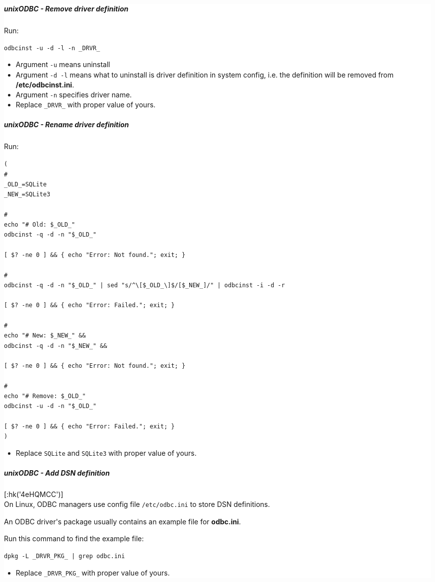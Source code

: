 ##### unixODBC - Remove driver definition
Run:
```
odbcinst -u -d -l -n _DRVR_
```
- Argument `-u` means uninstall
- Argument `-d -l` means what to uninstall is driver definition in system config,
   i.e. the definition will be removed from **/etc/odbcinst.ini**.
- Argument `-n` specifies driver name.
- Replace `_DRVR_` with proper value of yours.

##### unixODBC - Rename driver definition
Run:
```
(
#
_OLD_=SQLite
_NEW_=SQLite3

#
echo "# Old: $_OLD_"
odbcinst -q -d -n "$_OLD_"

[ $? -ne 0 ] && { echo "Error: Not found."; exit; }

#
odbcinst -q -d -n "$_OLD_" | sed "s/^\[$_OLD_\]$/[$_NEW_]/" | odbcinst -i -d -r

[ $? -ne 0 ] && { echo "Error: Failed."; exit; }

#
echo "# New: $_NEW_" &&
odbcinst -q -d -n "$_NEW_" &&

[ $? -ne 0 ] && { echo "Error: Not found."; exit; }

#
echo "# Remove: $_OLD_"
odbcinst -u -d -n "$_OLD_"

[ $? -ne 0 ] && { echo "Error: Failed."; exit; }
)
```
- Replace `SQLite` and `SQLite3` with proper value of yours.

##### unixODBC - Add DSN definition
[:hk('4eHQMCC')]\
On Linux, ODBC managers use config file `/etc/odbc.ini` to store DSN definitions.

An ODBC driver's package usually contains an example file for **odbc.ini**.

Run this command to find the example file:
```
dpkg -L _DRVR_PKG_ | grep odbc.ini
```
- Replace `_DRVR_PKG_` with proper value of yours.
